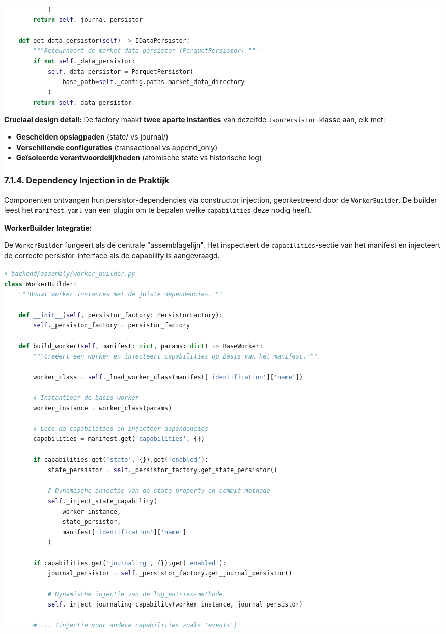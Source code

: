 ```python
            )
        return self._journal_persistor
    
    def get_data_persistor(self) -> IDataPersistor:
        """Retourneert de market data persistor (ParquetPersistor)."""
        if not self._data_persistor:
            self._data_persistor = ParquetPersistor(
                base_path=self._config.paths.market_data_directory
            )
        return self._data_persistor
```

**Cruciaal design detail:** De factory maakt **twee aparte instanties** van dezelfde `JsonPersistor`-klasse aan, elk met:
-   **Gescheiden opslagpaden** (state/ vs journal/)
-   **Verschillende configuraties** (transactional vs append_only)
-   **Geïsoleerde verantwoordelijkheden** (atomische state vs historische log)

### **7.1.4. Dependency Injection in de Praktijk**

Componenten ontvangen hun persistor-dependencies via constructor injection, georkestreerd door de `WorkerBuilder`. De builder leest het `manifest.yaml` van een plugin om te bepalen welke `capabilities` deze nodig heeft.

**WorkerBuilder Integratie:**

De `WorkerBuilder` fungeert als de centrale "assemblagelijn". Het inspecteert de `capabilities`-sectie van het manifest en injecteert de correcte persistor-interface als de capability is aangevraagd.

```python
# backend/assembly/worker_builder.py
class WorkerBuilder:
    """Bouwt worker instances met de juiste dependencies."""

    def __init__(self, persistor_factory: PersistorFactory):
        self._persistor_factory = persistor_factory

    def build_worker(self, manifest: dict, params: dict) -> BaseWorker:
        """Creëert een worker en injecteert capabilities op basis van het manifest."""
        
        worker_class = self._load_worker_class(manifest['identification']['name'])
        
        # Instantieer de basis-worker
        worker_instance = worker_class(params)
        
        # Lees de capabilities en injecteer dependencies
        capabilities = manifest.get('capabilities', {})
        
        if capabilities.get('state', {}).get('enabled'):
            state_persistor = self._persistor_factory.get_state_persistor()
            
            # Dynamische injectie van de state-property en commit-methode
            self._inject_state_capability(
                worker_instance,
                state_persistor,
                manifest['identification']['name']
            )
            
        if capabilities.get('journaling', {}).get('enabled'):
            journal_persistor = self._persistor_factory.get_journal_persistor()
            
            # Dynamische injectie van de log_entries-methode
            self._inject_journaling_capability(worker_instance, journal_persistor)
            
        # ... (injectie voor andere capabilities zoals 'events')
```